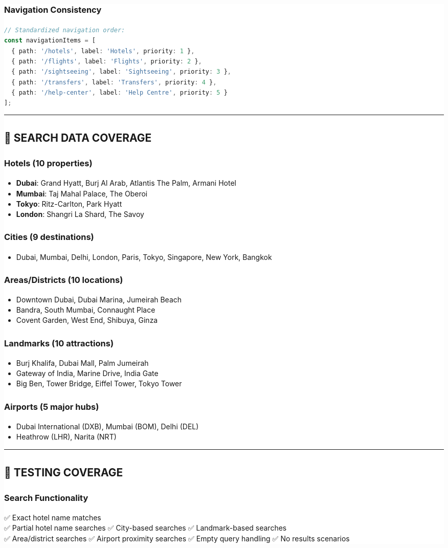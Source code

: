 ### **Navigation Consistency**
```typescript
// Standardized navigation order:
const navigationItems = [
  { path: '/hotels', label: 'Hotels', priority: 1 },
  { path: '/flights', label: 'Flights', priority: 2 },  
  { path: '/sightseeing', label: 'Sightseeing', priority: 3 },
  { path: '/transfers', label: 'Transfers', priority: 4 },
  { path: '/help-center', label: 'Help Centre', priority: 5 }
];
```

---

## 🎯 SEARCH DATA COVERAGE

### **Hotels** (10 properties)
- **Dubai**: Grand Hyatt, Burj Al Arab, Atlantis The Palm, Armani Hotel
- **Mumbai**: Taj Mahal Palace, The Oberoi  
- **Tokyo**: Ritz-Carlton, Park Hyatt
- **London**: Shangri La Shard, The Savoy

### **Cities** (9 destinations)
- Dubai, Mumbai, Delhi, London, Paris, Tokyo, Singapore, New York, Bangkok

### **Areas/Districts** (10 locations)  
- Downtown Dubai, Dubai Marina, Jumeirah Beach
- Bandra, South Mumbai, Connaught Place
- Covent Garden, West End, Shibuya, Ginza

### **Landmarks** (10 attractions)
- Burj Khalifa, Dubai Mall, Palm Jumeirah
- Gateway of India, Marine Drive, India Gate  
- Big Ben, Tower Bridge, Eiffel Tower, Tokyo Tower

### **Airports** (5 major hubs)
- Dubai International (DXB), Mumbai (BOM), Delhi (DEL)
- Heathrow (LHR), Narita (NRT)

---

## 🧪 TESTING COVERAGE

### **Search Functionality**
✅ Exact hotel name matches  
✅ Partial hotel name searches
✅ City-based searches
✅ Landmark-based searches  
✅ Area/district searches
✅ Airport proximity searches
✅ Empty query handling
✅ No results scenarios

